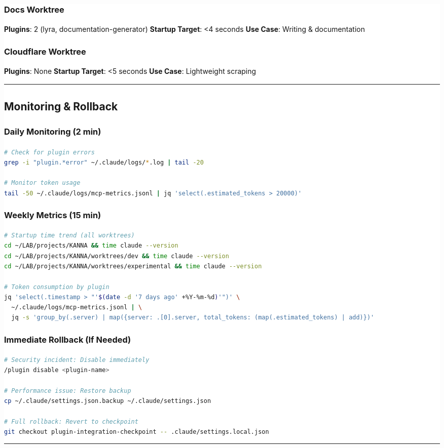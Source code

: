 ### Docs Worktree
**Plugins**: 2 (lyra, documentation-generator)
**Startup Target**: <4 seconds
**Use Case**: Writing & documentation

### Cloudflare Worktree
**Plugins**: None
**Startup Target**: <5 seconds
**Use Case**: Lightweight scraping

---

## Monitoring & Rollback

### Daily Monitoring (2 min)
```bash
# Check for plugin errors
grep -i "plugin.*error" ~/.claude/logs/*.log | tail -20

# Monitor token usage
tail -50 ~/.claude/logs/mcp-metrics.jsonl | jq 'select(.estimated_tokens > 20000)'
```

### Weekly Metrics (15 min)
```bash
# Startup time trend (all worktrees)
cd ~/LAB/projects/KANNA && time claude --version
cd ~/LAB/projects/KANNA/worktrees/dev && time claude --version
cd ~/LAB/projects/KANNA/worktrees/experimental && time claude --version

# Token consumption by plugin
jq 'select(.timestamp > "'$(date -d '7 days ago' +%Y-%m-%d)'")' \
  ~/.claude/logs/mcp-metrics.jsonl | \
  jq -s 'group_by(.server) | map({server: .[0].server, total_tokens: (map(.estimated_tokens) | add)})'
```

### Immediate Rollback (If Needed)
```bash
# Security incident: Disable immediately
/plugin disable <plugin-name>

# Performance issue: Restore backup
cp ~/.claude/settings.json.backup ~/.claude/settings.json

# Full rollback: Revert to checkpoint
git checkout plugin-integration-checkpoint -- .claude/settings.local.json
```

---
